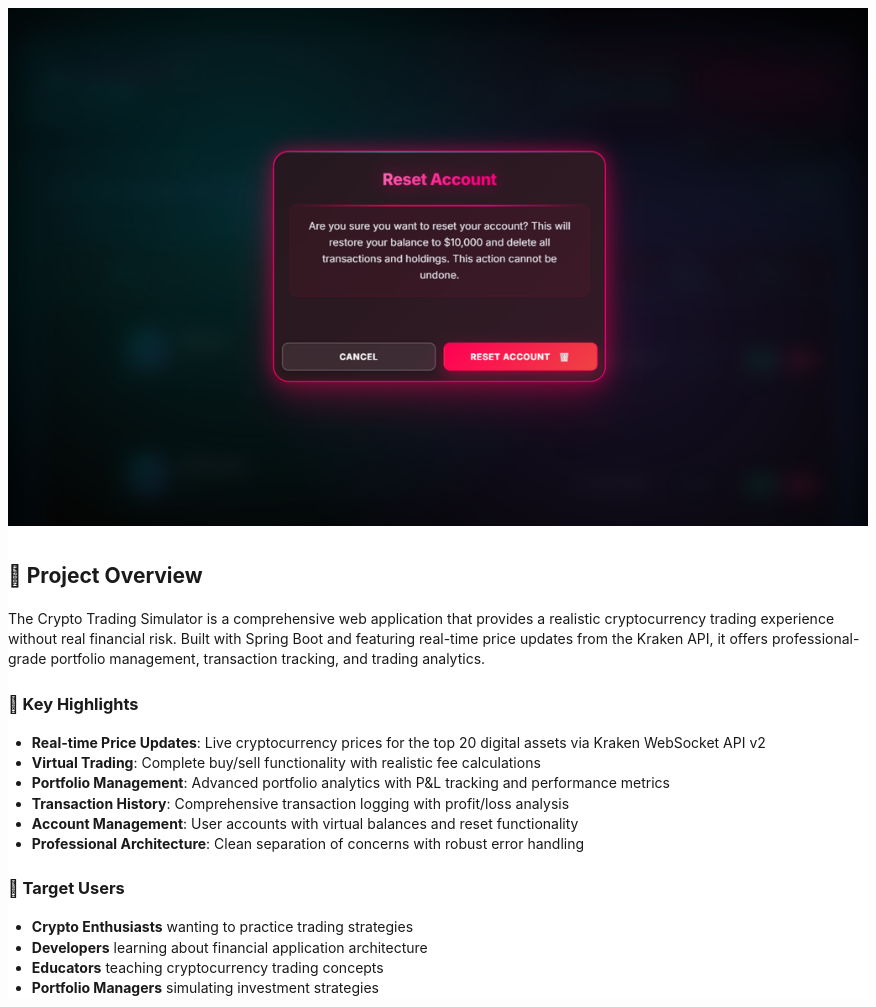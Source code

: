 ![Account Reset Modal](screenshots/account-reset-modal.png)

## 🎯 Project Overview

The Crypto Trading Simulator is a comprehensive web application that provides a realistic cryptocurrency trading experience without real financial risk. Built with Spring Boot and featuring real-time price updates from the Kraken API, it offers professional-grade portfolio management, transaction tracking, and trading analytics.

### 🌟 Key Highlights

- **Real-time Price Updates**: Live cryptocurrency prices for the top 20 digital assets via Kraken WebSocket API v2
- **Virtual Trading**: Complete buy/sell functionality with realistic fee calculations
- **Portfolio Management**: Advanced portfolio analytics with P&L tracking and performance metrics
- **Transaction History**: Comprehensive transaction logging with profit/loss analysis
- **Account Management**: User accounts with virtual balances and reset functionality
- **Professional Architecture**: Clean separation of concerns with robust error handling

### 🎯 Target Users

- **Crypto Enthusiasts** wanting to practice trading strategies
- **Developers** learning about financial application architecture
- **Educators** teaching cryptocurrency trading concepts
- **Portfolio Managers** simulating investment strategies
